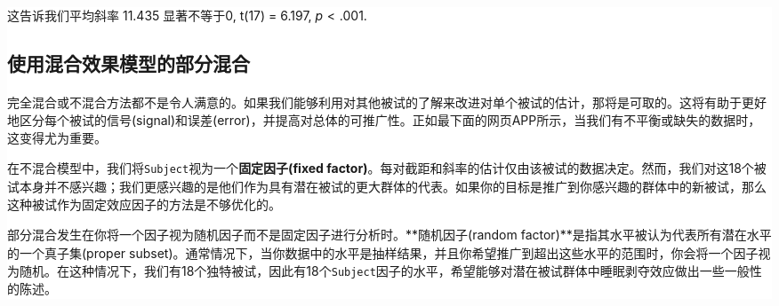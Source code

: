 这告诉我们平均斜率
11.435
显著不等于0,
t(17) = 6.197, $p < .001$.

## 使用混合效果模型的部分混合

完全混合或不混合方法都不是令人满意的。如果我们能够利用对其他被试的了解来改进对单个被试的估计，那将是可取的。这将有助于更好地区分每个被试的信号(signal)和误差(error)，并提高对总体的可推广性。正如最下面的网页APP所示，当我们有不平衡或缺失的数据时，这变得尤为重要。

在不混合模型中，我们将`Subject`视为一个**固定因子(fixed factor)**。每对截距和斜率的估计仅由该被试的数据决定。然而，我们对这18个被试本身并不感兴趣；我们更感兴趣的是他们作为具有潜在被试的更大群体的代表。如果你的目标是推广到你感兴趣的群体中的新被试，那么这种被试作为固定效应因子的方法是不够优化的。

部分混合发生在你将一个因子视为随机因子而不是固定因子进行分析时。**随机因子(random factor)**是指其水平被认为代表所有潜在水平的一个真子集(proper subset)。通常情况下，当你数据中的水平是抽样结果，并且你希望推广到超出这些水平的范围时，你会将一个因子视为随机。在这种情况下，我们有18个独特被试，因此有18个`Subject`因子的水平，希望能够对潜在被试群体中睡眠剥夺效应做出一些一般性的陈述。


